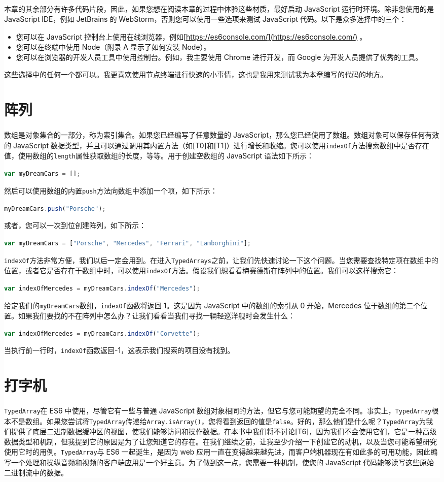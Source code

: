 

本章的其余部分有许多代码片段，因此，如果您想在阅读本章的过程中体验这些材质，最好启动 JavaScript 运行时环境。除非您使用的是 JavaScript IDE，例如 JetBrains 的 WebStorm，否则您可以使用一些选项来测试 JavaScript 代码。以下是众多选择中的三个：

*   您可以在 JavaScript 控制台上使用在线浏览器，例如[https://es6console.com/](https://es6console.com/) 。
*   您可以在终端中使用 Node（附录 A 显示了如何安装 Node）。
*   您可以在浏览器的开发人员工具中使用控制台。例如，我主要使用 Chrome 进行开发，而 Google 为开发人员提供了优秀的工具。

这些选择中的任何一个都可以。我更喜欢使用节点终端进行快速的小事情，这也是我用来测试我为本章编写的代码的地方。



# 阵列



数组是对象集合的一部分，称为索引集合。如果您已经编写了任意数量的 JavaScript，那么您已经使用了数组。数组对象可以保存任何有效的 JavaScript 数据类型，并且可以通过调用其内置方法（如[T0]和[T1]）进行增长和收缩。您可以使用`indexOf`方法搜索数组中是否存在值，使用数组的`length`属性获取数组的长度，等等。用于创建空数组的 JavaScript 语法如下所示：

```ts
var myDreamCars = [];
```

然后可以使用数组的内置`push`方法向数组中添加一个项，如下所示：

```ts
myDreamCars.push("Porsche");
```

或者，您可以一次到位创建阵列，如下所示：

```ts
var myDreamCars = ["Porsche", "Mercedes", "Ferrari", "Lamborghini"];
```

`indexOf`方法非常方便，我们以后一定会用到。在进入`TypedArrays`之前，让我们先快速讨论一下这个问题。当您需要查找特定项在数组中的位置，或者它是否存在于数组中时，可以使用`indexOf`方法。假设我们想看看梅赛德斯在阵列中的位置。我们可以这样搜索它：

```ts
var indexOfMercedes = myDreamCars.indexOf("Mercedes");
```

给定我们的`myDreamCars`数组，`indexOf`函数将返回 1。这是因为 JavaScript 中的数组的索引从 0 开始，Mercedes 位于数组的第二个位置。如果我们要找的不在阵列中怎么办？让我们看看当我们寻找一辆轻巡洋舰时会发生什么：

```ts
var indexOfMercedes = myDreamCars.indexOf("Corvette");
```

当执行前一行时，`indexOf`函数返回-1，这表示我们搜索的项目没有找到。



# 打字机



`TypedArray`在 ES6 中使用，尽管它有一些与普通 JavaScript 数组对象相同的方法，但它与您可能期望的完全不同。事实上，`TypedArray`根本不是数组。如果您尝试将`TypedArray`传递给`Array.isArray()`，您将看到返回的值是`false`。好的，那么他们是什么呢？`TypedArray`为我们提供了底层二进制数据缓冲区的视图，使我们能够访问和操作数据。在本书中我们将不讨论[T6]，因为我们不会使用它们，它是一种高级数据类型和机制，但我提到它的原因是为了让您知道它的存在。在我们继续之前，让我至少介绍一下创建它的动机，以及当您可能希望研究使用它时的用例。`TypedArray`与 ES6 一起诞生，是因为 web 应用一直在变得越来越先进，而客户端机器现在有如此多的可用功能，因此编写一个处理和操纵音频和视频的客户端应用是一个好主意。为了做到这一点，您需要一种机制，使您的 JavaScript 代码能够读写这些原始二进制流中的数据。
